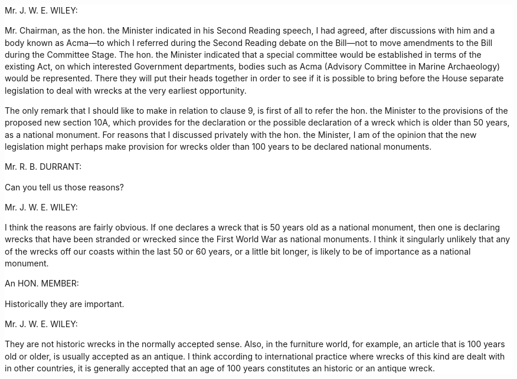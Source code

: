 <speech by="#wiley">

<from>Mr. <person refersTo="hansard_za">J. W. E. WILEY</person>:</from>

<p>Mr. Chairman, as the hon. the Minister indicated in his Second Reading speech, I had agreed, after discussions with him and a body known as Acma&#x2014;to which I referred during the Second Reading debate on the Bill&#x2014;not to move amendments to the Bill during the Committee Stage. The hon. the Minister indicated that a special committee would be established in terms of the existing Act, on which interested Government departments, bodies such as Acma (Advisory Committee in Marine Archaeology) would be represented. There they will put their heads together in order to see if it is possible to bring before the House separate legislation to deal with wrecks at the very earliest opportunity.</p>

<p>The only remark that I should like to make in relation to clause 9, is first of all to refer the hon. the Minister to the provisions of the proposed new section 10A, which provides for the declaration or the possible declaration of a wreck which is older than 50 years, as a national monument. For reasons that I discussed privately with the hon. the Minister, I am of the opinion that the new legislation might perhaps make provision for wrecks older than 100 years to be declared national monuments.</p>

</speech>

<speech by="#durrant">

<from><span class="col_1885-1886" refersTo="page_0964"/>Mr. <person refersTo="hansard_za">R. B. DURRANT</person>:</from>

<p>Can you tell us those reasons?</p>

</speech>

<speech by="#wiley">

<from>Mr. <person refersTo="hansard_za">J. W. E. WILEY</person>:</from>

<p>I think the reasons are fairly obvious. If one declares a wreck that is 50 years old as a national monument, then one is declaring wrecks that have been stranded or wrecked since the First World War as national monuments. I think it singularly unlikely that any of the wrecks off our coasts within the last 50 or 60 years, or a little bit longer, is likely to be of importance as a national monument.</p>

</speech>

<speech by="#hon_member">

<from>An <person refersTo="hansard_za">HON. MEMBER</person>:</from>

<p>Historically they are important.</p>

</speech>

<speech by="#wiley">

<from>Mr. <person refersTo="hansard_za">J. W. E. WILEY</person>:</from>

<p>They are not historic wrecks in the normally accepted sense. Also, in the furniture world, for example, an article that is 100 years old or older, is usually accepted as an antique. I think according to international practice where wrecks of this kind are dealt with in other countries, it is generally accepted that an age of 100 years constitutes an historic or an antique wreck.</p>

